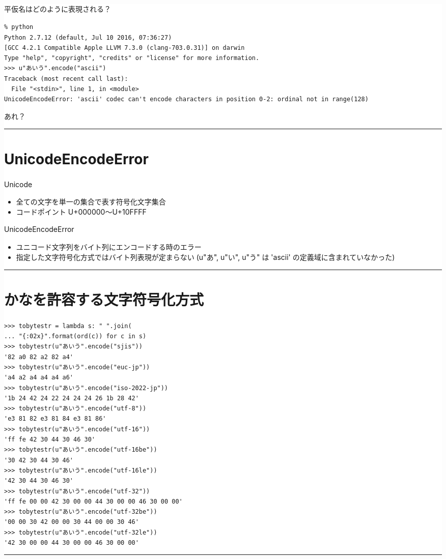 平仮名はどのように表現される？

```pycon
% python
Python 2.7.12 (default, Jul 10 2016, 07:36:27)
[GCC 4.2.1 Compatible Apple LLVM 7.3.0 (clang-703.0.31)] on darwin
Type "help", "copyright", "credits" or "license" for more information.
>>> u"あいう".encode("ascii")
Traceback (most recent call last):
  File "<stdin>", line 1, in <module>
UnicodeEncodeError: 'ascii' codec can't encode characters in position 0-2: ordinal not in range(128)
```

あれ？

---

# UnicodeEncodeError

Unicode

* 全ての文字を単一の集合で表す符号化文字集合
* コードポイント U+000000〜U+10FFFF

UnicodeEncodeError

* ユニコード文字列をバイト列にエンコードする時のエラー
* 指定した文字符号化方式ではバイト列表現が定まらない (u"あ", u"い", u"う" は 'ascii' の定義域に含まれていなかった)

---

# かなを許容する文字符号化方式

```pycon
>>> tobytestr = lambda s: " ".join(
... "{:02x}".format(ord(c)) for c in s)
>>> tobytestr(u"あいう".encode("sjis"))
'82 a0 82 a2 82 a4'
>>> tobytestr(u"あいう".encode("euc-jp"))
'a4 a2 a4 a4 a4 a6'
>>> tobytestr(u"あいう".encode("iso-2022-jp"))
'1b 24 42 24 22 24 24 24 26 1b 28 42'
>>> tobytestr(u"あいう".encode("utf-8"))
'e3 81 82 e3 81 84 e3 81 86'
>>> tobytestr(u"あいう".encode("utf-16"))
'ff fe 42 30 44 30 46 30'
>>> tobytestr(u"あいう".encode("utf-16be"))
'30 42 30 44 30 46'
>>> tobytestr(u"あいう".encode("utf-16le"))
'42 30 44 30 46 30'
>>> tobytestr(u"あいう".encode("utf-32"))
'ff fe 00 00 42 30 00 00 44 30 00 00 46 30 00 00'
>>> tobytestr(u"あいう".encode("utf-32be"))
'00 00 30 42 00 00 30 44 00 00 30 46'
>>> tobytestr(u"あいう".encode("utf-32le"))
'42 30 00 00 44 30 00 00 46 30 00 00'
```

---
